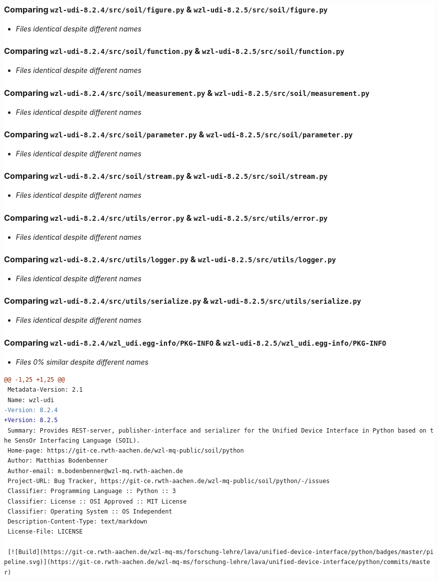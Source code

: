 ### Comparing `wzl-udi-8.2.4/src/soil/figure.py` & `wzl-udi-8.2.5/src/soil/figure.py`

 * *Files identical despite different names*

### Comparing `wzl-udi-8.2.4/src/soil/function.py` & `wzl-udi-8.2.5/src/soil/function.py`

 * *Files identical despite different names*

### Comparing `wzl-udi-8.2.4/src/soil/measurement.py` & `wzl-udi-8.2.5/src/soil/measurement.py`

 * *Files identical despite different names*

### Comparing `wzl-udi-8.2.4/src/soil/parameter.py` & `wzl-udi-8.2.5/src/soil/parameter.py`

 * *Files identical despite different names*

### Comparing `wzl-udi-8.2.4/src/soil/stream.py` & `wzl-udi-8.2.5/src/soil/stream.py`

 * *Files identical despite different names*

### Comparing `wzl-udi-8.2.4/src/utils/error.py` & `wzl-udi-8.2.5/src/utils/error.py`

 * *Files identical despite different names*

### Comparing `wzl-udi-8.2.4/src/utils/logger.py` & `wzl-udi-8.2.5/src/utils/logger.py`

 * *Files identical despite different names*

### Comparing `wzl-udi-8.2.4/src/utils/serialize.py` & `wzl-udi-8.2.5/src/utils/serialize.py`

 * *Files identical despite different names*

### Comparing `wzl-udi-8.2.4/wzl_udi.egg-info/PKG-INFO` & `wzl-udi-8.2.5/wzl_udi.egg-info/PKG-INFO`

 * *Files 0% similar despite different names*

```diff
@@ -1,25 +1,25 @@
 Metadata-Version: 2.1
 Name: wzl-udi
-Version: 8.2.4
+Version: 8.2.5
 Summary: Provides REST-server, publisher-interface and serializer for the Unified Device Interface in Python based on the SensOr Interfacing Language (SOIL).
 Home-page: https://git-ce.rwth-aachen.de/wzl-mq-public/soil/python
 Author: Matthias Bodenbenner
 Author-email: m.bodenbenner@wzl-mq.rwth-aachen.de
 Project-URL: Bug Tracker, https://git-ce.rwth-aachen.de/wzl-mq-public/soil/python/-/issues
 Classifier: Programming Language :: Python :: 3
 Classifier: License :: OSI Approved :: MIT License
 Classifier: Operating System :: OS Independent
 Description-Content-Type: text/markdown
 License-File: LICENSE
 
 [![Build](https://git-ce.rwth-aachen.de/wzl-mq-ms/forschung-lehre/lava/unified-device-interface/python/badges/master/pipeline.svg)](https://git-ce.rwth-aachen.de/wzl-mq-ms/forschung-lehre/lava/unified-device-interface/python/commits/master)
```